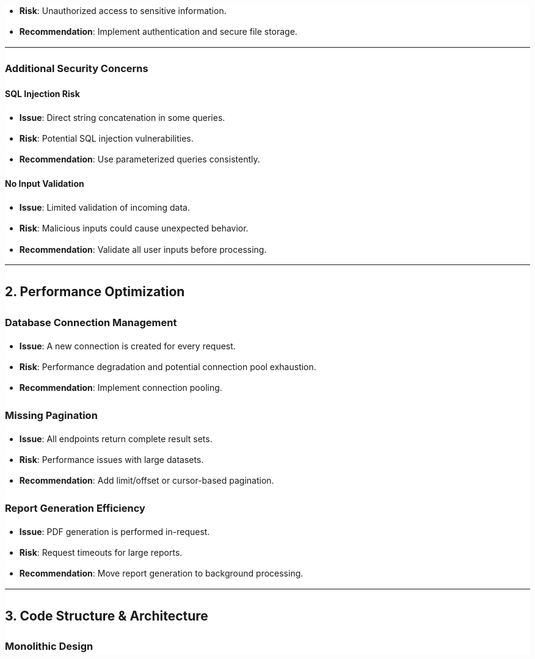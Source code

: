 * **Risk**: Unauthorized access to sensitive information.

* **Recommendation**: Implement authentication and secure file storage.

---

### **Additional Security Concerns**

#### **SQL Injection Risk**

* **Issue**: Direct string concatenation in some queries.

* **Risk**: Potential SQL injection vulnerabilities.

* **Recommendation**: Use parameterized queries consistently.

#### **No Input Validation**

* **Issue**: Limited validation of incoming data.

* **Risk**: Malicious inputs could cause unexpected behavior.

* **Recommendation**: Validate all user inputs before processing.

---

## **2\. Performance Optimization**

### **Database Connection Management**

* **Issue**: A new connection is created for every request.

* **Risk**: Performance degradation and potential connection pool exhaustion.

* **Recommendation**: Implement connection pooling.

### **Missing Pagination**

* **Issue**: All endpoints return complete result sets.

* **Risk**: Performance issues with large datasets.

* **Recommendation**: Add limit/offset or cursor-based pagination.

### **Report Generation Efficiency**

* **Issue**: PDF generation is performed in-request.

* **Risk**: Request timeouts for large reports.

* **Recommendation**: Move report generation to background processing.

---

## **3\. Code Structure & Architecture**

### **Monolithic Design**
